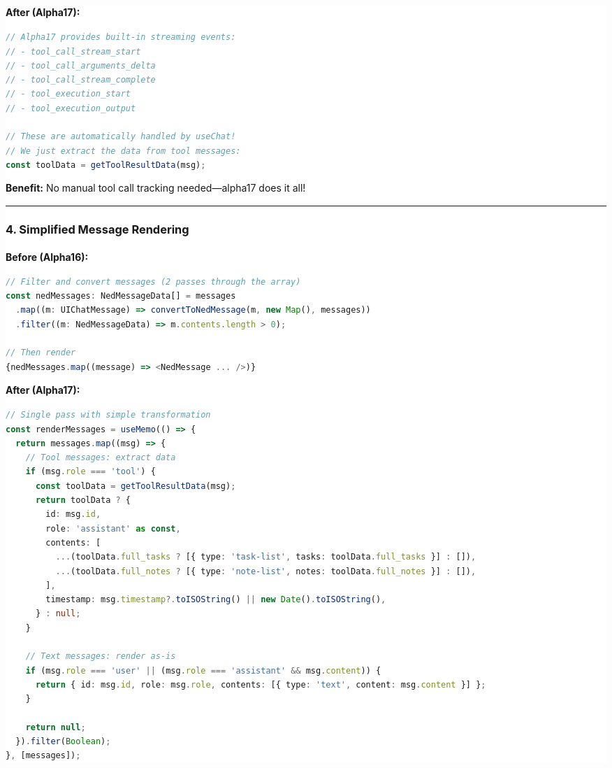 
**After (Alpha17):**
```typescript
// Alpha17 provides built-in streaming events:
// - tool_call_stream_start
// - tool_call_arguments_delta
// - tool_call_stream_complete
// - tool_execution_start
// - tool_execution_output

// These are automatically handled by useChat!
// We just extract the data from tool messages:
const toolData = getToolResultData(msg);
```

**Benefit:** No manual tool call tracking needed—alpha17 does it all!

---

### 4. **Simplified Message Rendering**

**Before (Alpha16):**
```typescript
// Filter and convert messages (2 passes through the array)
const nedMessages: NedMessageData[] = messages
  .map((m: UIChatMessage) => convertToNedMessage(m, new Map(), messages))
  .filter((m: NedMessageData) => m.contents.length > 0);

// Then render
{nedMessages.map((message) => <NedMessage ... />)}
```

**After (Alpha17):**
```typescript
// Single pass with simple transformation
const renderMessages = useMemo(() => {
  return messages.map((msg) => {
    // Tool messages: extract data
    if (msg.role === 'tool') {
      const toolData = getToolResultData(msg);
      return toolData ? {
        id: msg.id,
        role: 'assistant' as const,
        contents: [
          ...(toolData.full_tasks ? [{ type: 'task-list', tasks: toolData.full_tasks }] : []),
          ...(toolData.full_notes ? [{ type: 'note-list', notes: toolData.full_notes }] : []),
        ],
        timestamp: msg.timestamp?.toISOString() || new Date().toISOString(),
      } : null;
    }
    
    // Text messages: render as-is
    if (msg.role === 'user' || (msg.role === 'assistant' && msg.content)) {
      return { id: msg.id, role: msg.role, contents: [{ type: 'text', content: msg.content }] };
    }
    
    return null;
  }).filter(Boolean);
}, [messages]);
```
